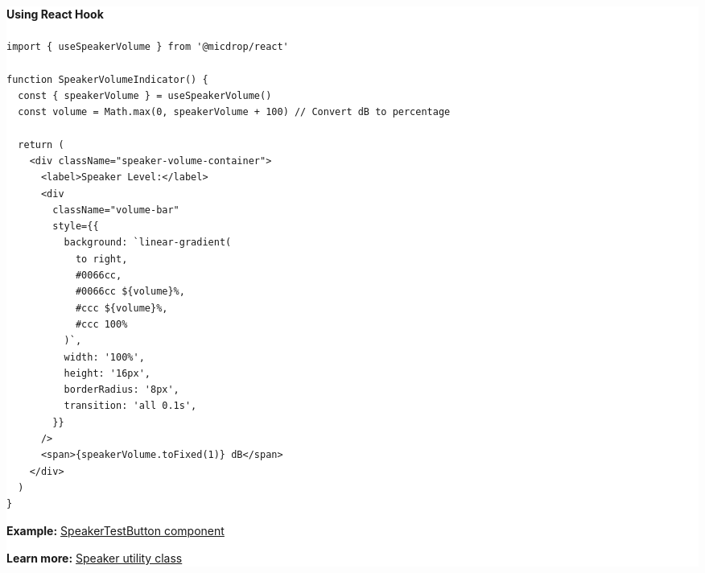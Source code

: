 #### Using React Hook

```tsx
import { useSpeakerVolume } from '@micdrop/react'

function SpeakerVolumeIndicator() {
  const { speakerVolume } = useSpeakerVolume()
  const volume = Math.max(0, speakerVolume + 100) // Convert dB to percentage

  return (
    <div className="speaker-volume-container">
      <label>Speaker Level:</label>
      <div
        className="volume-bar"
        style={{
          background: `linear-gradient(
            to right,
            #0066cc,
            #0066cc ${volume}%,
            #ccc ${volume}%,
            #ccc 100%
          )`,
          width: '100%',
          height: '16px',
          borderRadius: '8px',
          transition: 'all 0.1s',
        }}
      />
      <span>{speakerVolume.toFixed(1)} dB</span>
    </div>
  )
}
```

**Example:** [SpeakerTestButton component](https://github.com/lonestone/micdrop/blob/main/examples/demo-client/src/components/SpeakerTestButton.tsx)

**Learn more:** [Speaker utility class](./utility-classes/speaker)
